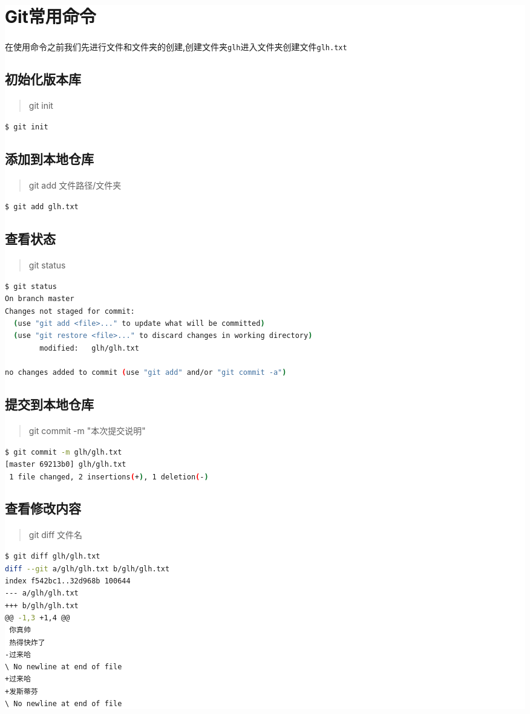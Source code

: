 # Git常用命令

在使用命令之前我们先进行文件和文件夹的创建,创建文件夹`glh`进入文件夹创建文件`glh.txt`

## 初始化版本库

> git init

```bash
$ git init
```

## 添加到本地仓库

> git add 文件路径/文件夹

```bash
$ git add glh.txt
```

## 查看状态

> git status

```bash
$ git status
On branch master
Changes not staged for commit:
  (use "git add <file>..." to update what will be committed)
  (use "git restore <file>..." to discard changes in working directory)
        modified:   glh/glh.txt

no changes added to commit (use "git add" and/or "git commit -a")

```

## 提交到本地仓库

> git commit -m "本次提交说明"

```bash
$ git commit -m glh/glh.txt
[master 69213b0] glh/glh.txt
 1 file changed, 2 insertions(+), 1 deletion(-)
```

## 查看修改内容

> git diff 文件名

```bash
$ git diff glh/glh.txt
diff --git a/glh/glh.txt b/glh/glh.txt
index f542bc1..32d968b 100644
--- a/glh/glh.txt
+++ b/glh/glh.txt
@@ -1,3 +1,4 @@
 你真帅
 热得快炸了
-过来哈
\ No newline at end of file
+过来哈
+发斯蒂芬
\ No newline at end of file
```
